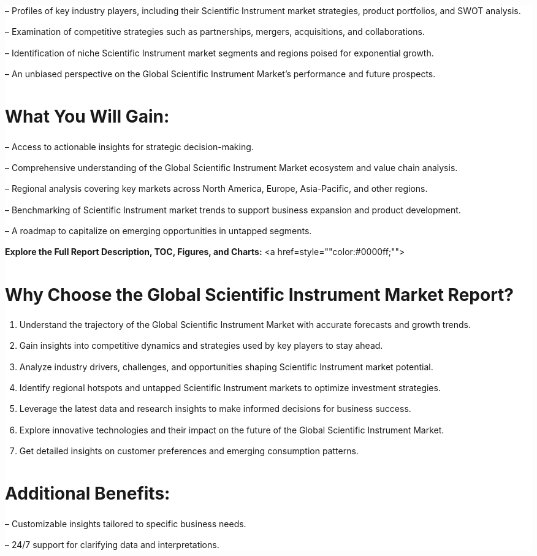 – Profiles of key industry players, including their Scientific Instrument market strategies, product portfolios, and SWOT analysis.

– Examination of competitive strategies such as partnerships, mergers, acquisitions, and collaborations.

– Identification of niche Scientific Instrument market segments and regions poised for exponential growth.

– An unbiased perspective on the Global Scientific Instrument Market’s performance and future prospects.

# <strong>What You Will Gain:</strong>

– Access to actionable insights for strategic decision-making.

– Comprehensive understanding of the Global Scientific Instrument Market ecosystem and value chain analysis.

– Regional analysis covering key markets across North America, Europe, Asia-Pacific, and other regions.

– Benchmarking of Scientific Instrument market trends to support business expansion and product development.

– A roadmap to capitalize on emerging opportunities in untapped segments.

<strong>Explore the Full Report Description, TOC, Figures, and Charts:</strong>
<a href=style=""color:#0000ff;""></a>

# <strong>Why Choose the Global Scientific Instrument Market Report?</strong>

1. Understand the trajectory of the Global Scientific Instrument Market with accurate forecasts and growth trends.

2. Gain insights into competitive dynamics and strategies used by key players to stay ahead.

3. Analyze industry drivers, challenges, and opportunities shaping Scientific Instrument market potential.

4. Identify regional hotspots and untapped Scientific Instrument markets to optimize investment strategies.

5. Leverage the latest data and research insights to make informed decisions for business success.

6. Explore innovative technologies and their impact on the future of the Global Scientific Instrument Market.

7. Get detailed insights on customer preferences and emerging consumption patterns.

# <strong>Additional Benefits:</strong>

– Customizable insights tailored to specific business needs.

– 24/7 support for clarifying data and interpretations.
